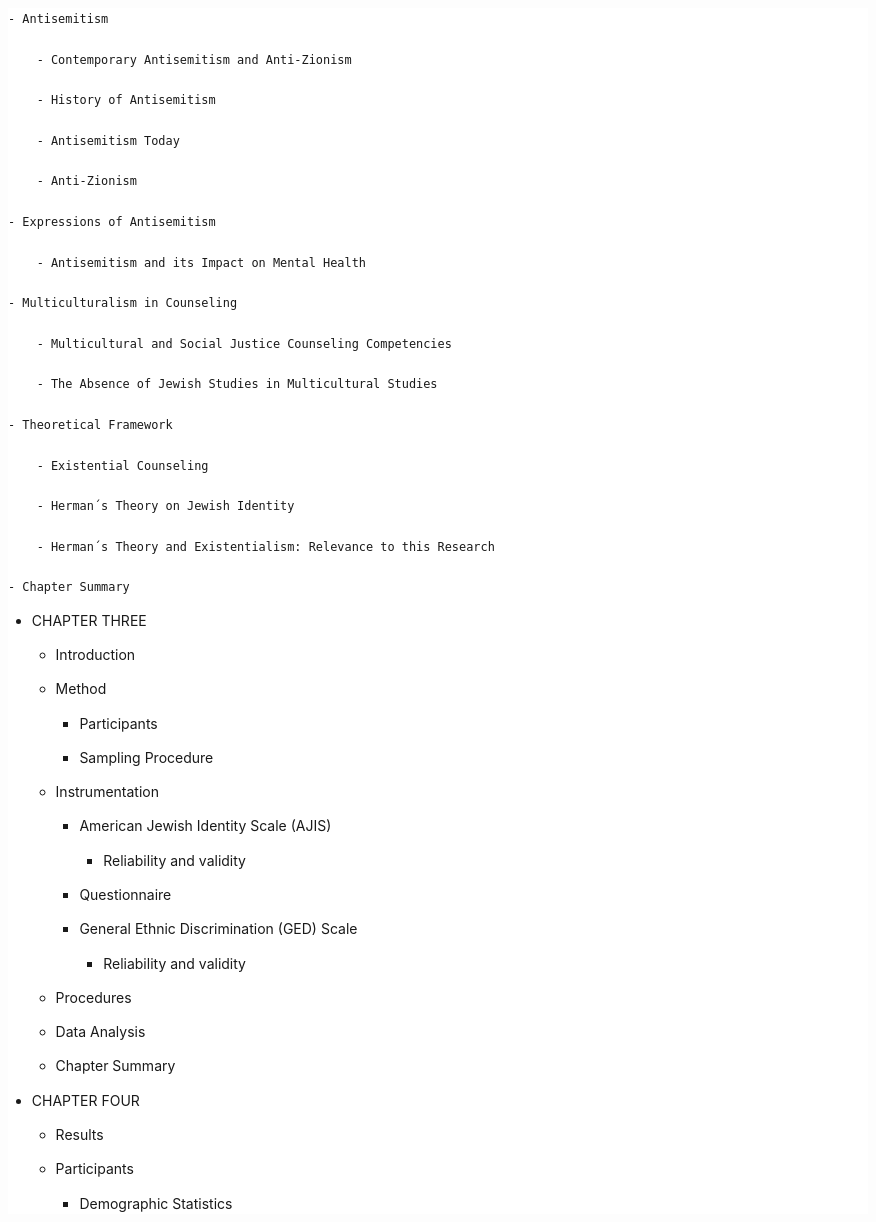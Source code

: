     - Antisemitism

        - Contemporary Antisemitism and Anti-Zionism

        - History of Antisemitism

        - Antisemitism Today

        - Anti-Zionism

    - Expressions of Antisemitism

        - Antisemitism and its Impact on Mental Health 

    - Multiculturalism in Counseling

        - Multicultural and Social Justice Counseling Competencies

        - The Absence of Jewish Studies in Multicultural Studies

    - Theoretical Framework

        - Existential Counseling

        - Herman´s Theory on Jewish Identity

        - Herman´s Theory and Existentialism: Relevance to this Research

    - Chapter Summary 

- CHAPTER THREE

    - Introduction

    - Method

        - Participants

        - Sampling Procedure

    - Instrumentation

        - American Jewish Identity Scale (AJIS)

            - Reliability and validity

        - Questionnaire

        - General Ethnic Discrimination (GED) Scale

            - Reliability and validity

    - Procedures

    - Data Analysis

    - Chapter Summary

- CHAPTER FOUR

    - Results

    - Participants

        - Demographic Statistics 
